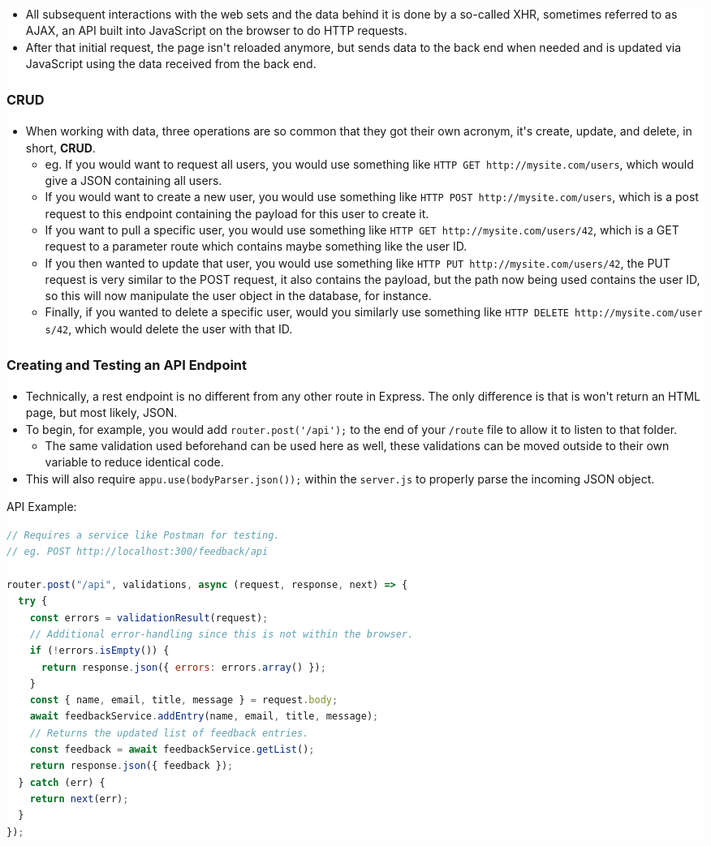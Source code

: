   - All subsequent interactions with the web sets and the data behind it is done by a so-called XHR, sometimes referred to as AJAX, an API built into JavaScript on the browser to do HTTP requests.
  - After that initial request, the page isn't reloaded anymore, but sends data to the back end when needed and is updated via JavaScript using the data received from the back end.

### CRUD

- When working with data, three operations are so common that they got their own acronym, it's create, update, and delete, in short, **CRUD**.
  - eg. If you would want to request all users, you would use something like `HTTP GET http://mysite.com/users`, which would give a JSON containing all users.
  - If you would want to create a new user, you would use something like `HTTP POST http://mysite.com/users`, which is a post request to this endpoint containing the payload for this user to create it.
  - If you want to pull a specific user, you would use something like `HTTP GET http://mysite.com/users/42`, which is a GET request to a parameter route which contains maybe something like the user ID.
  - If you then wanted to update that user, you would use something like `HTTP PUT http://mysite.com/users/42`, the PUT request is very similar to the POST request, it also contains the payload, but the path now being used contains the user ID, so this will now manipulate the user object in the database, for instance.
  - Finally, if you wanted to delete a specific user, would you similarly use something like `HTTP DELETE http://mysite.com/users/42`, which would delete the user with that ID.

### Creating and Testing an API Endpoint

- Technically, a rest endpoint is no different from any other route in Express. The only difference is that is won't return an HTML page, but most likely, JSON.
- To begin, for example, you would add `router.post('/api');` to the end of your `/route` file to allow it to listen to that folder.
  - The same validation used beforehand can be used here as well, these validations can be moved outside to their own variable to reduce identical code.
- This will also require `appu.use(bodyParser.json());` within the `server.js` to properly parse the incoming JSON object.

API Example:

```javascript
// Requires a service like Postman for testing.
// eg. POST http://localhost:300/feedback/api

router.post("/api", validations, async (request, response, next) => {
  try {
    const errors = validationResult(request);
    // Additional error-handling since this is not within the browser.
    if (!errors.isEmpty()) {
      return response.json({ errors: errors.array() });
    }
    const { name, email, title, message } = request.body;
    await feedbackService.addEntry(name, email, title, message);
    // Returns the updated list of feedback entries.
    const feedback = await feedbackService.getList();
    return response.json({ feedback });
  } catch (err) {
    return next(err);
  }
});
```
